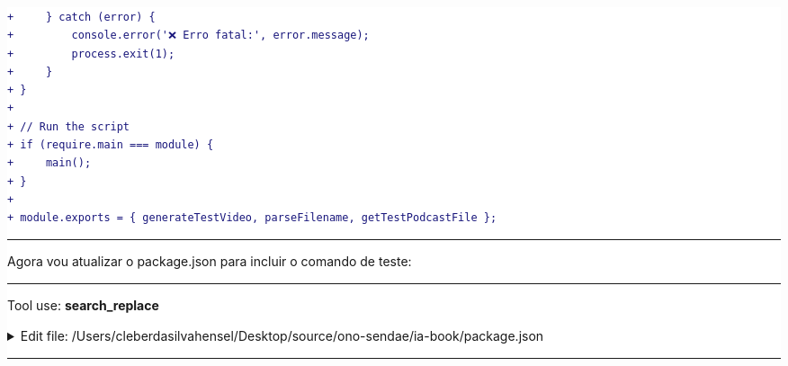 ```diff
+     } catch (error) {
+         console.error('❌ Erro fatal:', error.message);
+         process.exit(1);
+     }
+ }
+ 
+ // Run the script
+ if (require.main === module) {
+     main();
+ }
+ 
+ module.exports = { generateTestVideo, parseFilename, getTestPodcastFile };
```

</details>

---

Agora vou atualizar o package.json para incluir o comando de teste:


---

Tool use: **search_replace**


<details><summary>Edit file: /Users/cleberdasilvahensel/Desktop/source/ono-sendae/ia-book/package.json</summary></details>

---
